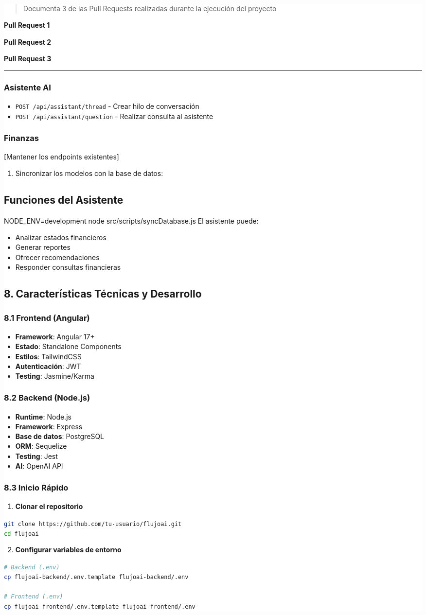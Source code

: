 > Documenta 3 de las Pull Requests realizadas durante la ejecución del proyecto

**Pull Request 1**

**Pull Request 2**

**Pull Request 3**

---

### Asistente AI
- `POST /api/assistant/thread` - Crear hilo de conversación
- `POST /api/assistant/question` - Realizar consulta al asistente

### Finanzas
[Mantener los endpoints existentes]
1. Sincronizar los modelos con la base de datos:
## Funciones del Asistente
NODE_ENV=development node src/scripts/syncDatabase.js
El asistente puede:
- Analizar estados financieros
- Generar reportes
- Ofrecer recomendaciones
- Responder consultas financieras

## 8. Características Técnicas y Desarrollo

### 8.1 Frontend (Angular)
- **Framework**: Angular 17+
- **Estado**: Standalone Components
- **Estilos**: TailwindCSS
- **Autenticación**: JWT
- **Testing**: Jasmine/Karma

### 8.2 Backend (Node.js)
- **Runtime**: Node.js
- **Framework**: Express
- **Base de datos**: PostgreSQL
- **ORM**: Sequelize
- **Testing**: Jest
- **AI**: OpenAI API

### 8.3 Inicio Rápido

1. **Clonar el repositorio**
```bash
git clone https://github.com/tu-usuario/flujoai.git
cd flujoai
```

2. **Configurar variables de entorno**
```bash
# Backend (.env)
cp flujoai-backend/.env.template flujoai-backend/.env

# Frontend (.env)
cp flujoai-frontend/.env.template flujoai-frontend/.env
```
